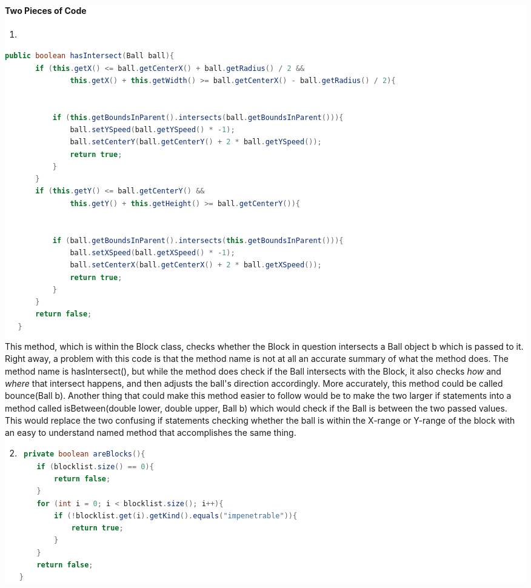 #### Two Pieces of Code

1. 
 ```java 
 public boolean hasIntersect(Ball ball){
		if (this.getX() <= ball.getCenterX() + ball.getRadius() / 2 && 
				this.getX() + this.getWidth() >= ball.getCenterX() - ball.getRadius() / 2){
			

			if (this.getBoundsInParent().intersects(ball.getBoundsInParent())){
				ball.setYSpeed(ball.getYSpeed() * -1);
				ball.setCenterY(ball.getCenterY() + 2 * ball.getYSpeed());
				return true;
			}
		}
		if (this.getY() <= ball.getCenterY() && 
				this.getY() + this.getHeight() >= ball.getCenterY()){
			

			if (ball.getBoundsInParent().intersects(this.getBoundsInParent())){
				ball.setXSpeed(ball.getXSpeed() * -1);
				ball.setCenterX(ball.getCenterX() + 2 * ball.getXSpeed());
				return true;
			}
		}
		return false;
	}
```
This method, which is within the Block class, checks whether the Block in question intersects a Ball object b which is passed to it. Right away, a problem with this code is that the method name is not at all an accurate summary of what the method does. The method name is hasIntersect(), but while the method does check if the Ball intersects with the Block, it also checks *how* and *where* that intersect happens, and then adjusts the ball's direction accordingly. More accurately, this method could be called bounce(Ball b). Another thing that could make this method easier to follow would be to make the two larger if statements into a method called isBetween(double lower, double upper, Ball b) which would check if the Ball is between the two passed values. This would replace the two confusing if statements checking whether the ball is within the X-range or Y-range of the block with an easy to understand named method that accomplishes the same thing. 

2.  ```java 
     private boolean areBlocks(){
		if (blocklist.size() == 0){
			return false;
		}
		for (int i = 0; i < blocklist.size(); i++){
			if (!blocklist.get(i).getKind().equals("impenetrable")){
				return true;
			}
		}
		return false;
	}
	